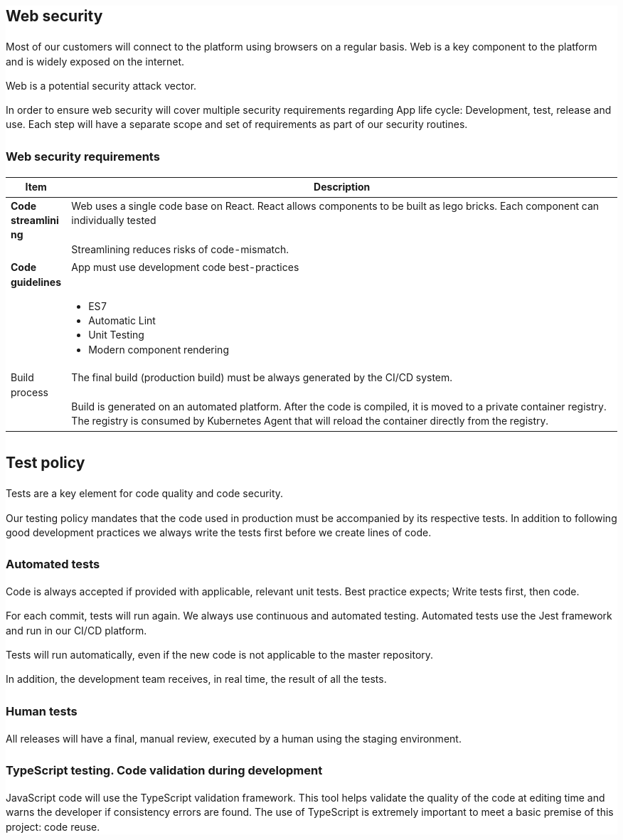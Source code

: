 
## Web security

Most of our customers will connect to the platform using browsers on a regular basis. Web is a key component to the platform and is widely exposed on the internet. 

Web is a potential security attack vector. 

In order to ensure web security will cover multiple security requirements regarding App life cycle: Development, test, release and use. Each step will have a separate scope and set of requirements as part of our security routines.

### Web security requirements


| Item | Description |
| - | - |
| **Code streamlining** | Web uses a single code base on React. React allows components to be built as lego bricks. Each component can individually tested<br/><br/>Streamlining reduces risks of code-mismatch. |
| **Code guidelines** | App must use development code best-practices<br/><br/> <ul><li>ES7</li><li>Automatic Lint</li><li>Unit Testing</li><li>Modern component rendering</li></ul> |
| Build process | The final build (production build) must be always generated by the CI/CD system.<br/><br/> Build is generated on an automated platform. After the code is compiled, it is moved to a private container registry. The registry is consumed by Kubernetes Agent that will reload the container directly from the registry. |




## Test policy

Tests are a key element for code quality and code security.

Our testing policy mandates that the code used in production must be accompanied by its respective tests. In addition to following good development practices we always write the tests first before we create lines of code.

### Automated tests

Code is always accepted if provided with applicable, relevant unit tests. Best practice expects; Write tests first, then code.

For each commit, tests will run again. We always use continuous and automated testing. Automated tests use the Jest framework and run in our CI/CD platform.

Tests will run automatically, even if the new code is not applicable to the master repository. 

In addition, the development team receives, in real time, the result of all the tests.

### Human tests

All releases will have a final, manual review, executed by a human using the staging environment.


### TypeScript testing. Code validation during development
 
JavaScript code will use the TypeScript validation framework. This tool helps validate the quality of the code at editing time and warns the developer if consistency errors are found. The use of TypeScript is extremely important to meet a basic premise of this project: code reuse. 
